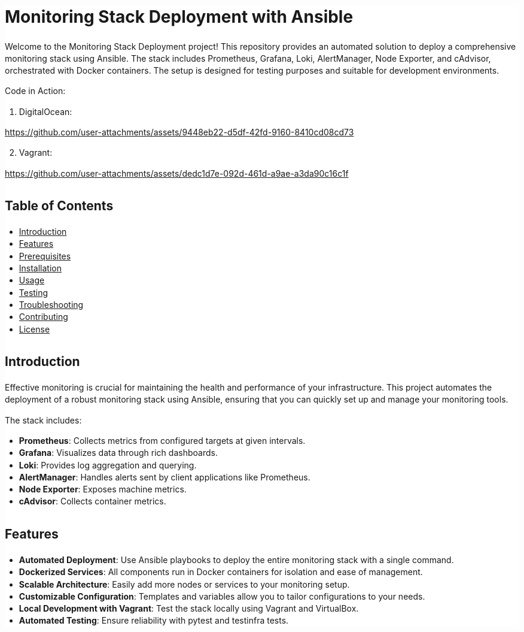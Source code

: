 

# Monitoring Stack Deployment with Ansible

Welcome to the Monitoring Stack Deployment project! This repository provides an automated solution to deploy a comprehensive monitoring stack using Ansible. The stack includes Prometheus, Grafana, Loki, AlertManager, Node Exporter, and cAdvisor, orchestrated with Docker containers. The setup is designed for testing purposes and suitable for development environments.

Code in Action: 

1. DigitalOcean:

   
https://github.com/user-attachments/assets/9448eb22-d5df-42fd-9160-8410cd08cd73

2. Vagrant:
   
https://github.com/user-attachments/assets/dedc1d7e-092d-461d-a9ae-a3da90c16c1f




## Table of Contents
- [Introduction](#introduction)
- [Features](#features)
- [Prerequisites](#prerequisites)
- [Installation](#installation)
- [Usage](#usage)
- [Testing](#testing)
- [Troubleshooting](#troubleshooting)
- [Contributing](#contributing)
- [License](#license)

## Introduction
Effective monitoring is crucial for maintaining the health and performance of your infrastructure. This project automates the deployment of a robust monitoring stack using Ansible, ensuring that you can quickly set up and manage your monitoring tools.

The stack includes:

- **Prometheus**: Collects metrics from configured targets at given intervals.
- **Grafana**: Visualizes data through rich dashboards.
- **Loki**: Provides log aggregation and querying.
- **AlertManager**: Handles alerts sent by client applications like Prometheus.
- **Node Exporter**: Exposes machine metrics.
- **cAdvisor**: Collects container metrics.

## Features
- **Automated Deployment**: Use Ansible playbooks to deploy the entire monitoring stack with a single command.
- **Dockerized Services**: All components run in Docker containers for isolation and ease of management.
- **Scalable Architecture**: Easily add more nodes or services to your monitoring setup.
- **Customizable Configuration**: Templates and variables allow you to tailor configurations to your needs.
- **Local Development with Vagrant**: Test the stack locally using Vagrant and VirtualBox.
- **Automated Testing**: Ensure reliability with pytest and testinfra tests.

